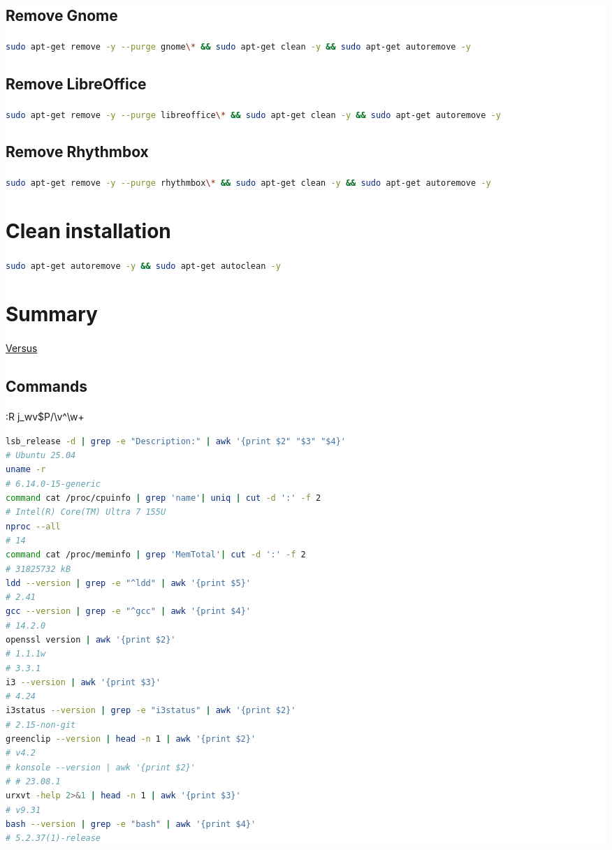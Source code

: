 ## Remove Gnome

```bash
sudo apt-get remove -y --purge gnome\* && sudo apt-get clean -y && sudo apt-get autoremove -y
```

## Remove LibreOffice

```bash
sudo apt-get remove -y --purge libreoffice\* && sudo apt-get clean -y && sudo apt-get autoremove -y
```

## Remove Rhythmbox

```bash
sudo apt-get remove -y --purge rhythmbox\* && sudo apt-get clean -y && sudo apt-get autoremove -y
```

# Clean installation

```bash
sudo apt-get autoremove -y && sudo apt-get autoclean -y
```

# Summary

[Versus](https://www.cpu-monkey.com/en/compare_cpu-intel_core_i7_1260p-vs-intel_core_ultra_7_155u)

## Commands

:R
j_wv$P/\v^\w+


```bash
lsb_release -d | grep -e "Description:" | awk '{print $2" "$3" "$4}'
# Ubuntu 25.04
uname -r
# 6.14.0-15-generic
command cat /proc/cpuinfo | grep 'name'| uniq | cut -d ':' -f 2
# Intel(R) Core(TM) Ultra 7 155U
nproc --all
# 14
command cat /proc/meminfo | grep 'MemTotal'| cut -d ':' -f 2
# 31825732 kB
ldd --version | grep -e "^ldd" | awk '{print $5}'
# 2.41
gcc --version | grep -e "^gcc" | awk '{print $4}'
# 14.2.0
openssl version | awk '{print $2}'
# 1.1.1w
# 3.3.1
i3 --version | awk '{print $3}'
# 4.24
i3status --version | grep -e "i3status" | awk '{print $2}'
# 2.15-non-git
greenclip --version | head -n 1 | awk '{print $2}'
# v4.2
# konsole --version | awk '{print $2}'
# # 23.08.1
urxvt -help 2>&1 | head -n 1 | awk '{print $3}'
# v9.31
bash --version | grep -e "bash" | awk '{print $4}'
# 5.2.37(1)-release
```